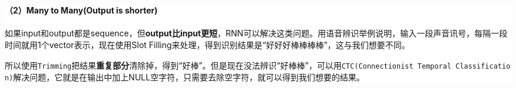 #### （2）Many to Many(Output is shorter)

如果input和output都是sequence，但**output比input更短**，RNN可以解决这类问题。用语音辨识举例说明，输入一段声音讯号，每隔一段时间就用1个vector表示，现在使用Slot Filling来处理，得到识别结果是“好好好棒棒棒棒”，这与我们想要不同。

所以使用`Trimming`把结果**重复部分**清除掉，得到“好棒”。但是现在没法辨识“好棒棒”，可以用`CTC(Connectionist Temporal Classification)`解决问题，它就是在输出中加上NULL空字符，只需要去除空字符，就可以得到我们想要的结果。
